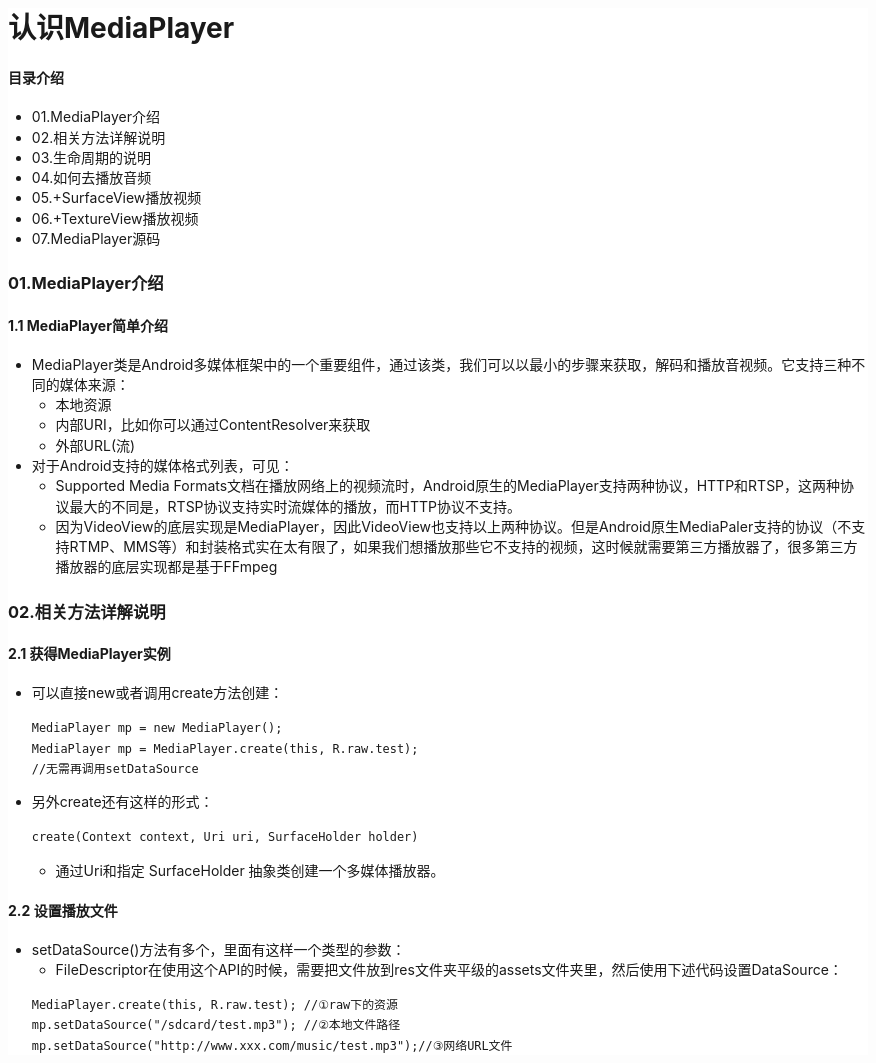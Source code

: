 # 认识MediaPlayer
#### 目录介绍
- 01.MediaPlayer介绍
- 02.相关方法详解说明
- 03.生命周期的说明
- 04.如何去播放音频
- 05.+SurfaceView播放视频
- 06.+TextureView播放视频
- 07.MediaPlayer源码



### 01.MediaPlayer介绍
#### 1.1 MediaPlayer简单介绍
- MediaPlayer类是Android多媒体框架中的一个重要组件，通过该类，我们可以以最小的步骤来获取，解码和播放音视频。它支持三种不同的媒体来源：
    - 本地资源
    - 内部URI，比如你可以通过ContentResolver来获取
    - 外部URL(流)
- 对于Android支持的媒体格式列表，可见：
    - Supported Media Formats文档在播放网络上的视频流时，Android原生的MediaPlayer支持两种协议，HTTP和RTSP，这两种协议最大的不同是，RTSP协议支持实时流媒体的播放，而HTTP协议不支持。
    - 因为VideoView的底层实现是MediaPlayer，因此VideoView也支持以上两种协议。但是Android原生MediaPaler支持的协议（不支持RTMP、MMS等）和封装格式实在太有限了，如果我们想播放那些它不支持的视频，这时候就需要第三方播放器了，很多第三方播放器的底层实现都是基于FFmpeg



### 02.相关方法详解说明
#### 2.1 获得MediaPlayer实例
- 可以直接new或者调用create方法创建：
    ```
    MediaPlayer mp = new MediaPlayer();
    MediaPlayer mp = MediaPlayer.create(this, R.raw.test);
    //无需再调用setDataSource
    ```
- 另外create还有这样的形式：
    ```
    create(Context context, Uri uri, SurfaceHolder holder) 
    ```
    - 通过Uri和指定 SurfaceHolder 抽象类创建一个多媒体播放器。



#### 2.2 设置播放文件
- setDataSource()方法有多个，里面有这样一个类型的参数：
    - FileDescriptor在使用这个API的时候，需要把文件放到res文件夹平级的assets文件夹里，然后使用下述代码设置DataSource：
    ```
    MediaPlayer.create(this, R.raw.test); //①raw下的资源
    mp.setDataSource("/sdcard/test.mp3"); //②本地文件路径
    mp.setDataSource("http://www.xxx.com/music/test.mp3");//③网络URL文件
    ```
